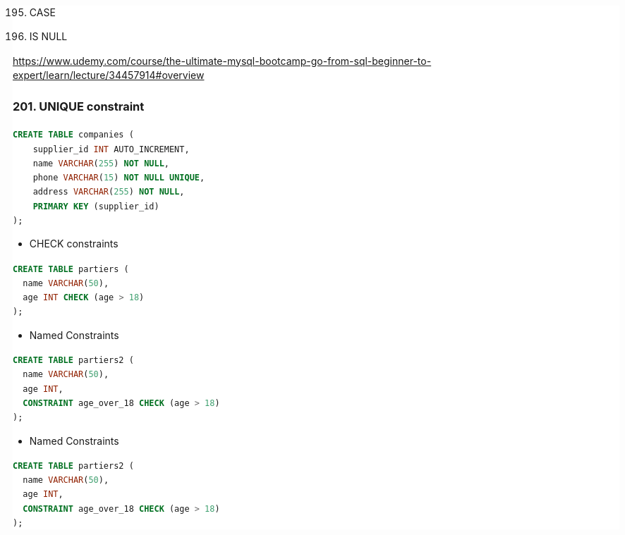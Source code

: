 ```SQL

```


```SQL

```

195. CASE

197. IS NULL


https://www.udemy.com/course/the-ultimate-mysql-bootcamp-go-from-sql-beginner-to-expert/learn/lecture/34457914#overview


### 201. UNIQUE constraint

```SQL
CREATE TABLE companies (
    supplier_id INT AUTO_INCREMENT,
    name VARCHAR(255) NOT NULL,
    phone VARCHAR(15) NOT NULL UNIQUE,
    address VARCHAR(255) NOT NULL,
    PRIMARY KEY (supplier_id)
);
```

* CHECK constraints

```SQL
CREATE TABLE partiers (
  name VARCHAR(50),
  age INT CHECK (age > 18)
);
```

* Named Constraints

```SQL
CREATE TABLE partiers2 (
  name VARCHAR(50),
  age INT,
  CONSTRAINT age_over_18 CHECK (age > 18)
);
```

* Named Constraints

```SQL
CREATE TABLE partiers2 (
  name VARCHAR(50),
  age INT,
  CONSTRAINT age_over_18 CHECK (age > 18)
);
```

```SQL

```
